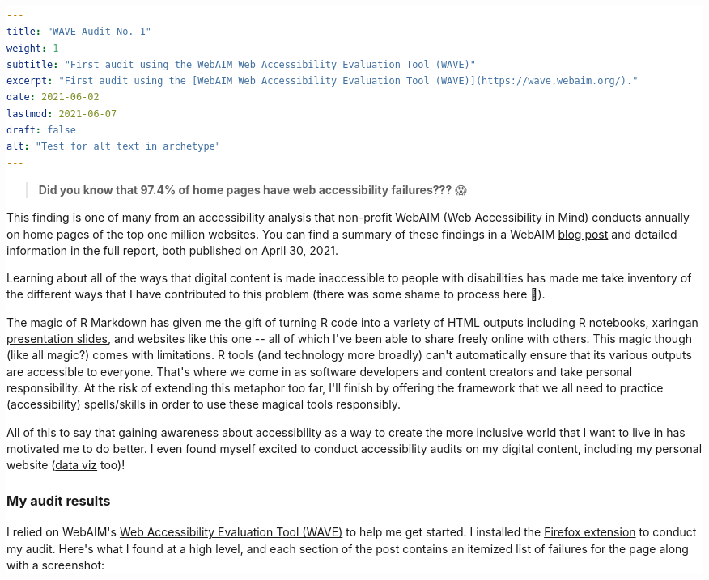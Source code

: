 ```yaml
---
title: "WAVE Audit No. 1"
weight: 1
subtitle: "First audit using the WebAIM Web Accessibility Evaluation Tool (WAVE)"
excerpt: "First audit using the [WebAIM Web Accessibility Evaluation Tool (WAVE)](https://wave.webaim.org/)."
date: 2021-06-02
lastmod: 2021-06-07
draft: false
alt: "Test for alt text in archetype"
---
```




<style type="text/css">
.page-main img {
  box-shadow: 0px 0px 2px 2px rgba( 0, 0, 0, 0.2 );
}
</style>


> **Did you know that 97.4% of home pages have web accessibility failures???** :scream: 

This finding is one of many from an accessibility analysis that non-profit WebAIM (Web Accessibility in Mind) conducts annually on home pages of the top one million websites. You can find a summary of these findings in a WebAIM [blog post](https://webaim.org/blog/webaim-million-2021/) and detailed information in the [full report](https://webaim.org/projects/million/#wcag), both published on April 30, 2021.

Learning about all of the ways that digital content is made inaccessible to people with disabilities has made me take inventory of the different ways that I have contributed to this problem (there was some shame to process here :see_no_evil:). 

The magic of [R Markdown](https://bookdown.org/yihui/rmarkdown/) has given me the gift of turning R code into a variety of HTML outputs including R notebooks, [xaringan presentation slides](/project/xaringan-nhs-r/), and websites like this one -- all of which I've been able to share freely online with others. This magic though (like all magic?) comes with limitations. R tools (and technology more broadly) can't automatically ensure that its various outputs are accessible to everyone. That's where we come in as software developers and content creators and take personal responsibility. At the risk of extending this metaphor too far, I'll finish by offering the framework that we all need to practice (accessibility) spells/skills in order to use these magical tools responsibly.

All of this to say that gaining awareness about accessibility as a way to create the more inclusive world that I want to live in has motivated me to do better. I even found myself excited to conduct accessibility audits on my digital content, including my personal website ([data viz](https://chartability.fizz.studio/) too)! 

### My audit results

I relied on WebAIM's [Web Accessibility Evaluation Tool (WAVE)](https://wave.webaim.org/) to help me get started. I installed the [Firefox extension](https://wave.webaim.org/extension/) to conduct my audit. Here's what I found at a high level, and each section of the post contains an itemized list of failures for the page along with a screenshot:
